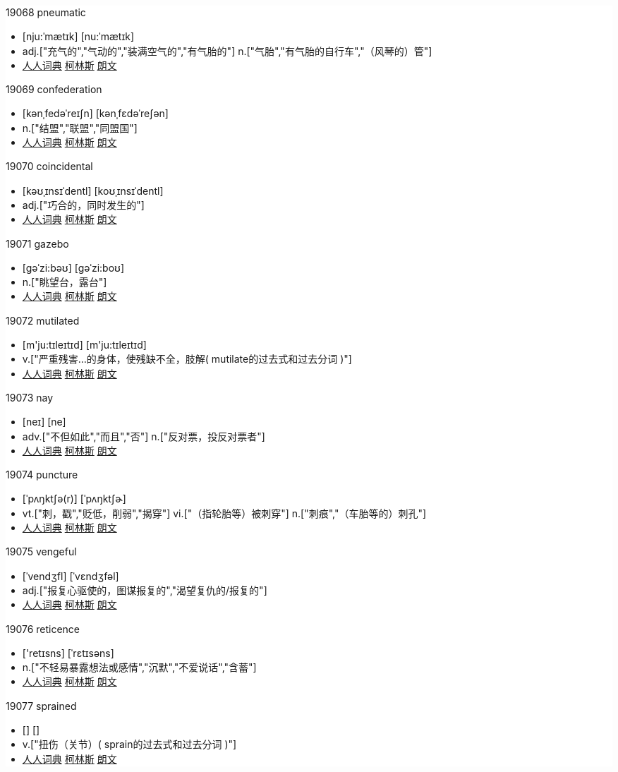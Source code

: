 19068 pneumatic 
- [nju:ˈmætɪk]  [nu:ˈmætɪk] 
- adj.["充气的","气动的","装满空气的","有气胎的"]  n.["气胎","有气胎的自行车","（风琴的）管"]   
- [人人词典](https://www.91dict.com/words?w=pneumatic) [柯林斯](https://www.collinsdictionary.com/zh/dictionary/english/pneumatic) [朗文](https://www.ldoceonline.com/dictionary/pneumatic) 

19069 confederation 
- [kənˌfedəˈreɪʃn]  [kənˌfɛdəˈreʃən] 
- n.["结盟","联盟","同盟国"]   
- [人人词典](https://www.91dict.com/words?w=confederation) [柯林斯](https://www.collinsdictionary.com/zh/dictionary/english/confederation) [朗文](https://www.ldoceonline.com/dictionary/confederation) 

19070 coincidental 
- [kəʊˌɪnsɪˈdentl]  [koʊˌɪnsɪˈdentl] 
- adj.["巧合的，同时发生的"]   
- [人人词典](https://www.91dict.com/words?w=coincidental) [柯林斯](https://www.collinsdictionary.com/zh/dictionary/english/coincidental) [朗文](https://www.ldoceonline.com/dictionary/coincidental) 

19071 gazebo 
- [gəˈzi:bəʊ]  [gəˈzi:boʊ] 
- n.["眺望台，露台"]   
- [人人词典](https://www.91dict.com/words?w=gazebo) [柯林斯](https://www.collinsdictionary.com/zh/dictionary/english/gazebo) [朗文](https://www.ldoceonline.com/dictionary/gazebo) 

19072 mutilated 
- [m'ju:tɪleɪtɪd]  [m'ju:tɪleɪtɪd] 
- v.["严重残害…的身体，使残缺不全，肢解( mutilate的过去式和过去分词 )"]   
- [人人词典](https://www.91dict.com/words?w=mutilated) [柯林斯](https://www.collinsdictionary.com/zh/dictionary/english/mutilated) [朗文](https://www.ldoceonline.com/dictionary/mutilated) 

19073 nay 
- [neɪ]  [ne] 
- adv.["不但如此","而且","否"]  n.["反对票，投反对票者"]   
- [人人词典](https://www.91dict.com/words?w=nay) [柯林斯](https://www.collinsdictionary.com/zh/dictionary/english/nay) [朗文](https://www.ldoceonline.com/dictionary/nay) 

19074 puncture 
- [ˈpʌŋktʃə(r)]  [ˈpʌŋktʃɚ] 
- vt.["刺，戳","贬低，削弱","揭穿"]  vi.["（指轮胎等）被刺穿"]  n.["刺痕","（车胎等的）刺孔"]   
- [人人词典](https://www.91dict.com/words?w=puncture) [柯林斯](https://www.collinsdictionary.com/zh/dictionary/english/puncture) [朗文](https://www.ldoceonline.com/dictionary/puncture) 

19075 vengeful 
- [ˈvendʒfl]  [ˈvɛndʒfəl] 
- adj.["报复心驱使的，图谋报复的","渴望复仇的/报复的"]   
- [人人词典](https://www.91dict.com/words?w=vengeful) [柯林斯](https://www.collinsdictionary.com/zh/dictionary/english/vengeful) [朗文](https://www.ldoceonline.com/dictionary/vengeful) 

19076 reticence 
- ['retɪsns]  [ˈrɛtɪsəns] 
- n.["不轻易暴露想法或感情","沉默","不爱说话","含蓄"]   
- [人人词典](https://www.91dict.com/words?w=reticence) [柯林斯](https://www.collinsdictionary.com/zh/dictionary/english/reticence) [朗文](https://www.ldoceonline.com/dictionary/reticence) 

19077 sprained 
- []  [] 
- v.["扭伤（关节）( sprain的过去式和过去分词 )"]   
- [人人词典](https://www.91dict.com/words?w=sprained) [柯林斯](https://www.collinsdictionary.com/zh/dictionary/english/sprained) [朗文](https://www.ldoceonline.com/dictionary/sprained) 
